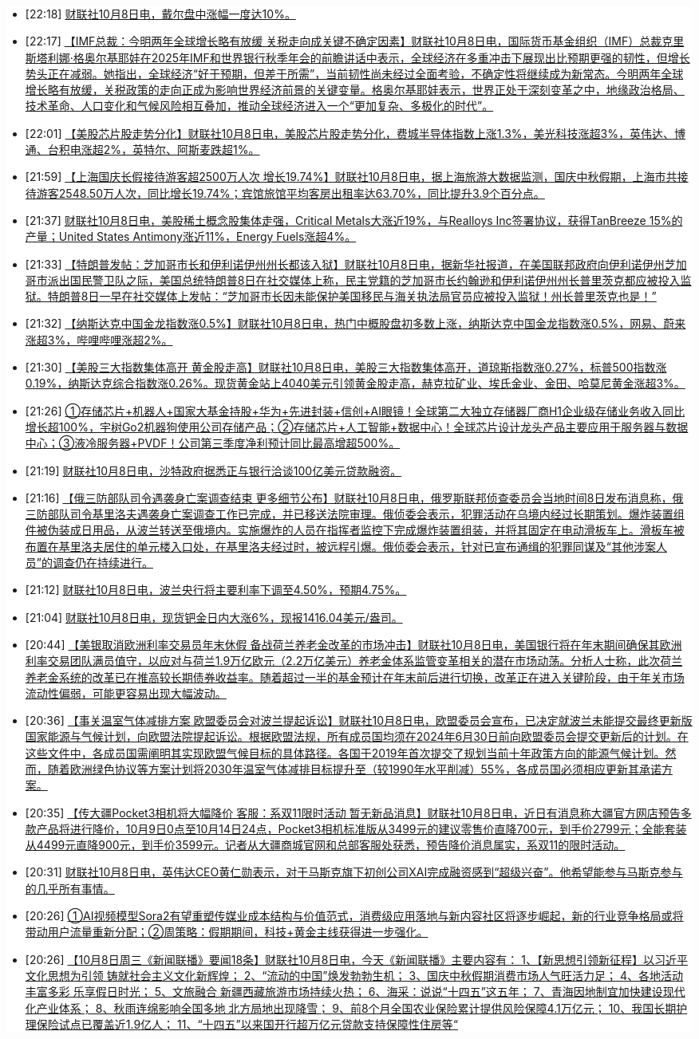   - [22:18] [财联社10月8日电，戴尔盘中涨幅一度达10%。](https://www.cls.cn/detail/2163651)

  - [22:17] [【IMF总裁：今明两年全球增长略有放缓 关税走向成关键不确定因素】财联社10月8日电，国际货币基金组织（IMF）总裁克里斯塔利娜·格奥尔基耶娃在2025年IMF和世界银行秋季年会的前瞻讲话中表示，全球经济在多重冲击下展现出比预期更强的韧性，但增长势头正在减弱。她指出，全球经济“好于预期，但差于所需”，当前韧性尚未经过全面考验，不确定性将继续成为新常态。今明两年全球增长略有放缓，关税政策的走向正成为影响世界经济前景的关键变量。格奥尔基耶娃表示，世界正处于深刻变革之中，地缘政治格局、技术革命、人口变化和气候风险相互叠加，推动全球经济进入一个“更加复杂、多极化的时代”。](https://www.cls.cn/detail/2163650)

  - [22:01] [【美股芯片股走势分化】财联社10月8日电，美股芯片股走势分化，费城半导体指数上涨1.3%，美光科技涨超3%，英伟达、博通、台积电涨超2%，英特尔、阿斯麦跌超1%。](https://www.cls.cn/detail/2163648)

  - [21:59] [【上海国庆长假接待游客超2500万人次 增长19.74%】财联社10月8日电，据上海旅游大数据监测，国庆中秋假期，上海市共接待游客2548.50万人次，同比增长19.74%；宾馆旅馆平均客房出租率达63.70%，同比提升3.9个百分点。](https://www.cls.cn/detail/2163647)

  - [21:37] [财联社10月8日电，美股稀土概念股集体走强，Critical Metals大涨近19%，与Realloys Inc签署协议，获得TanBreeze 15%的产量；United States Antimony涨近11%，Energy Fuels涨超4%。](https://www.cls.cn/detail/2163643)

  - [21:33] [【特朗普发帖：芝加哥市长和伊利诺伊州州长都该入狱】财联社10月8日电，据新华社报道，在美国联邦政府向伊利诺伊州芝加哥市派出国民警卫队之际，美国总统特朗普8日在社交媒体上称，民主党籍的芝加哥市长约翰逊和伊利诺伊州州长普里茨克都应被投入监狱。特朗普8日一早在社交媒体上发帖：“芝加哥市长因未能保护美国移民与海关执法局官员应被投入监狱！州长普里茨克也是！”](https://www.cls.cn/detail/2163642)

  - [21:32] [【纳斯达克中国金龙指数涨0.5%】财联社10月8日电，热门中概股盘初多数上涨，纳斯达克中国金龙指数涨0.5%，网易、蔚来涨超3%，哔哩哔哩涨超2%。](https://www.cls.cn/detail/2163641)

  - [21:30] [【美股三大指数集体高开 黄金股走高】财联社10月8日电，美股三大指数集体高开，道琼斯指数涨0.27%，标普500指数涨0.19%，纳斯达克综合指数涨0.26%。现货黄金站上4040美元引领黄金股走高，赫克拉矿业、埃氏金业、金田、哈莫尼黄金涨超3%。](https://www.cls.cn/detail/2163640)

  - [21:26] [①存储芯片+机器人+国家大基金持股+华为+先进封装+信创+AI眼镜！全球第二大独立存储器厂商H1企业级存储业务收入同比增长超100%，宇树Go2机器狗使用公司存储产品；②存储芯片+人工智能+数据中心！全球芯片设计龙头产品主要应用于服务器与数据中心；③液冷服务器+PVDF！公司第三季度净利预计同比最高增超500%。](https://www.cls.cn/detail/2163620)

  - [21:19] [财联社10月8日电，沙特政府据悉正与银行洽谈100亿美元贷款融资。](https://www.cls.cn/detail/2163638)

  - [21:16] [【俄三防部队司令遇袭身亡案调查结束 更多细节公布】财联社10月8日电，俄罗斯联邦侦查委员会当地时间8日发布消息称，俄三防部队司令基里洛夫遇袭身亡案调查工作已完成，并已移送法院审理。俄侦委会表示，犯罪活动在乌境内经过长期策划。爆炸装置组件被伪装成日用品，从波兰转送至俄境内。实施爆炸的人员在指挥者监控下完成爆炸装置组装，并将其固定在电动滑板车上。滑板车被布置在基里洛夫居住的单元楼入口处，在基里洛夫经过时，被远程引爆。俄侦委会表示，针对已宣布通缉的犯罪同谋及“其他涉案人员”的调查仍在持续进行。](https://www.cls.cn/detail/2163637)

  - [21:12] [财联社10月8日电，波兰央行将主要利率下调至4.50%，预期4.75%。](https://www.cls.cn/detail/2163635)

  - [21:04] [财联社10月8日电，现货钯金日内大涨6%，现报1416.04美元/盎司。](https://www.cls.cn/detail/2163634)

  - [20:44] [【美银取消欧洲利率交易员年末休假 备战荷兰养老金改革的市场冲击】财联社10月8日电，美国银行将在年末期间确保其欧洲利率交易团队满员值守，以应对与荷兰1.9万亿欧元（2.2万亿美元）养老金体系监管变革相关的潜在市场动荡。分析人士称，此次荷兰养老金系统的改革已在推高较长期债券收益率。随着超过一半的基金预计在年末前后进行切换，改革正在进入关键阶段，由于年关市场流动性偏弱，可能更容易出现大幅波动。](https://www.cls.cn/detail/2163628)

  - [20:36] [【事关温室气体减排方案 欧盟委员会对波兰提起诉讼】财联社10月8日电，欧盟委员会宣布，已决定就波兰未能提交最终更新版国家能源与气候计划，向欧盟法院提起诉讼。根据欧盟法规，所有成员国均须在2024年6月30日前向欧盟委员会提交更新后的计划。在这些文件中，各成员国需阐明其实现欧盟气候目标的具体路径。各国于2019年首次提交了规划当前十年政策方向的能源气候计划。然而，随着欧洲绿色协议等方案计划将2030年温室气体减排目标提升至（较1990年水平削减）55%，各成员国必须相应更新其承诺方案。](https://www.cls.cn/detail/2163626)

  - [20:35] [【传大疆Pocket3相机将大幅降价 客服：系双11限时活动 暂无新品消息】财联社10月8日电，近日有消息称大疆官方网店预告多款产品将进行降价，10月9日0点至10月14日24点，Pocket3相机标准版从3499元的建议零售价直降700元，到手价2799元；全能套装从4499元直降900元，到手价3599元。记者从大疆商城官网和总部客服处获悉，预告降价消息属实，系双11的限时活动。](https://www.cls.cn/detail/2163625)

  - [20:31] [财联社10月8日电，英伟达CEO黄仁勋表示，对于马斯克旗下初创公司XAI完成融资感到“超级兴奋”。他希望能参与马斯克参与的几乎所有事情。](https://www.cls.cn/detail/2163623)

  - [20:26] [①AI视频模型Sora2有望重塑传媒业成本结构与价值范式，消费级应用落地与新内容社区将逐步崛起，新的行业竞争格局或将带动用户流量重新分配；②周策略：假期期间，科技+黄金主线获得进一步强化。](https://www.cls.cn/detail/2163511)

  - [20:26] [【10月8日周三《新闻联播》要闻18条】财联社10月8日电，今天《新闻联播》主要内容有：
1、【新思想引领新征程】以习近平文化思想为引领 铸就社会主义文化新辉煌；
2、“流动的中国”焕发勃勃生机；
3、国庆中秋假期消费市场人气旺活力足；
4、各地活动丰富多彩 乐享假日时光；
5、文旅融合 新疆西藏旅游市场持续火热；
6、海采：说说“十四五”这五年；
7、青海因地制宜加快建设现代化产业体系；
8、秋雨连绵影响全国多地 北方局地出现降雪；
9、前8个月全国农业保险累计提供风险保障4.1万亿元；
10、我国长期护理保险试点已覆盖近1.9亿人；
11、“十四五”以来国开行超万亿元贷款支持保障性住房等“](https://www.cls.cn/detail/2163618)

